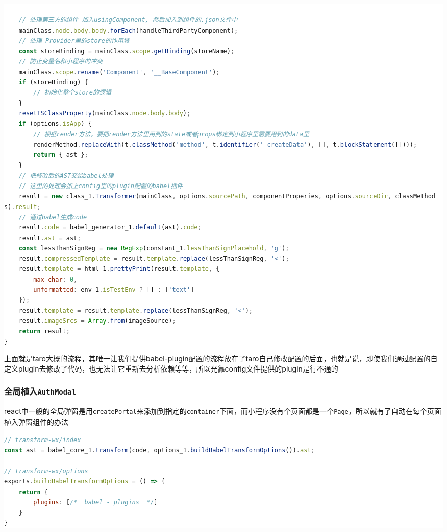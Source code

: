 ```js

    // 处理第三方的组件 加入usingComponent, 然后加入到组件的.json文件中
    mainClass.node.body.body.forEach(handleThirdPartyComponent);
    // 处理 Provider里的store的作用域
    const storeBinding = mainClass.scope.getBinding(storeName);
    // 防止变量名和小程序的冲突
    mainClass.scope.rename('Component', '__BaseComponent');
    if (storeBinding) {
        // 初始化整个store的逻辑
    }
    resetTSClassProperty(mainClass.node.body.body);
    if (options.isApp) {
        // 根据render方法，要把render方法里用到的state或者props绑定到小程序里需要用到的data里
        renderMethod.replaceWith(t.classMethod('method', t.identifier('_createData'), [], t.blockStatement([])));
        return { ast };
    }
    // 把修改后的AST交给babel处理
    // 这里的处理会加上config里的plugin配置的babel插件
    result = new class_1.Transformer(mainClass, options.sourcePath, componentProperies, options.sourceDir, classMethods).result;
    // 通过babel生成code
    result.code = babel_generator_1.default(ast).code;
    result.ast = ast;
    const lessThanSignReg = new RegExp(constant_1.lessThanSignPlacehold, 'g');
    result.compressedTemplate = result.template.replace(lessThanSignReg, '<');
    result.template = html_1.prettyPrint(result.template, {
        max_char: 0,
        unformatted: env_1.isTestEnv ? [] : ['text']
    });
    result.template = result.template.replace(lessThanSignReg, '<');
    result.imageSrcs = Array.from(imageSource);
    return result;
}

```

上面就是taro大概的流程，其唯一让我们提供babel-plugin配置的流程放在了taro自己修改配置的后面，也就是说，即使我们通过配置的自定义plugin去修改了代码，也无法让它重新去分析依赖等等，所以光靠config文件提供的plugin是行不通的



### 全局植入`AuthModal`

react中一般的全局弹窗是用`createPortal`来添加到指定的`container`下面，而小程序没有个页面都是一个`Page`，所以就有了自动在每个页面植入弹窗组件的办法


```js
// transform-wx/index
const ast = babel_core_1.transform(code, options_1.buildBabelTransformOptions()).ast;

// transform-wx/options
exports.buildBabelTransformOptions = () => {
    return {
        plugins: [/*  babel - plugins  */]
    }
}
```

